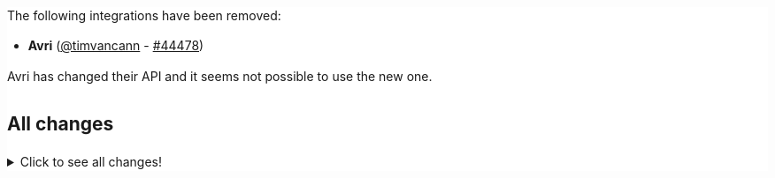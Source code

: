 The following integrations have been removed:

- **Avri** ([@timvancann] - [#44478])

Avri has changed their API and it seems not possible to use the new one.

## All changes

<details><summary>Click to see all changes!</summary></details>

[#39585]: https://github.com/home-assistant/core/pull/39585
[#40109]: https://github.com/home-assistant/core/pull/40109
[#40203]: https://github.com/home-assistant/core/pull/40203
[#40418]: https://github.com/home-assistant/core/pull/40418
[#40665]: https://github.com/home-assistant/core/pull/40665
[#41489]: https://github.com/home-assistant/core/pull/41489
[#41743]: https://github.com/home-assistant/core/pull/41743
[#41990]: https://github.com/home-assistant/core/pull/41990
[#42327]: https://github.com/home-assistant/core/pull/42327
[#42753]: https://github.com/home-assistant/core/pull/42753
[#42778]: https://github.com/home-assistant/core/pull/42778
[#42817]: https://github.com/home-assistant/core/pull/42817
[#42857]: https://github.com/home-assistant/core/pull/42857
[#42979]: https://github.com/home-assistant/core/pull/42979
[#43005]: https://github.com/home-assistant/core/pull/43005
[#43132]: https://github.com/home-assistant/core/pull/43132
[#43205]: https://github.com/home-assistant/core/pull/43205
[#43280]: https://github.com/home-assistant/core/pull/43280
[#43352]: https://github.com/home-assistant/core/pull/43352
[#43355]: https://github.com/home-assistant/core/pull/43355
[#43500]: https://github.com/home-assistant/core/pull/43500
[#43599]: https://github.com/home-assistant/core/pull/43599
[#43774]: https://github.com/home-assistant/core/pull/43774
[#43797]: https://github.com/home-assistant/core/pull/43797
[#43868]: https://github.com/home-assistant/core/pull/43868
[#43870]: https://github.com/home-assistant/core/pull/43870
[#43877]: https://github.com/home-assistant/core/pull/43877
[#43883]: https://github.com/home-assistant/core/pull/43883
[#43892]: https://github.com/home-assistant/core/pull/43892
[#43895]: https://github.com/home-assistant/core/pull/43895
[#43902]: https://github.com/home-assistant/core/pull/43902
[#43910]: https://github.com/home-assistant/core/pull/43910
[#43914]: https://github.com/home-assistant/core/pull/43914
[#43917]: https://github.com/home-assistant/core/pull/43917
[#43928]: https://github.com/home-assistant/core/pull/43928
[#43932]: https://github.com/home-assistant/core/pull/43932
[#43944]: https://github.com/home-assistant/core/pull/43944
[#43947]: https://github.com/home-assistant/core/pull/43947
[#43953]: https://github.com/home-assistant/core/pull/43953
[#43959]: https://github.com/home-assistant/core/pull/43959
[#43961]: https://github.com/home-assistant/core/pull/43961
[#43968]: https://github.com/home-assistant/core/pull/43968
[#43973]: https://github.com/home-assistant/core/pull/43973
[#43975]: https://github.com/home-assistant/core/pull/43975
[#43992]: https://github.com/home-assistant/core/pull/43992
[#43996]: https://github.com/home-assistant/core/pull/43996
[#44002]: https://github.com/home-assistant/core/pull/44002
[#44004]: https://github.com/home-assistant/core/pull/44004
[#44005]: https://github.com/home-assistant/core/pull/44005
[#44007]: https://github.com/home-assistant/core/pull/44007
[#44012]: https://github.com/home-assistant/core/pull/44012
[#44021]: https://github.com/home-assistant/core/pull/44021
[#44031]: https://github.com/home-assistant/core/pull/44031
[#44050]: https://github.com/home-assistant/core/pull/44050
[#44064]: https://github.com/home-assistant/core/pull/44064
[#44085]: https://github.com/home-assistant/core/pull/44085
[#44088]: https://github.com/home-assistant/core/pull/44088
[#44089]: https://github.com/home-assistant/core/pull/44089
[#44091]: https://github.com/home-assistant/core/pull/44091
[#44092]: https://github.com/home-assistant/core/pull/44092
[#44096]: https://github.com/home-assistant/core/pull/44096
[#44110]: https://github.com/home-assistant/core/pull/44110
[#44112]: https://github.com/home-assistant/core/pull/44112
[#44113]: https://github.com/home-assistant/core/pull/44113
[#44114]: https://github.com/home-assistant/core/pull/44114
[#44136]: https://github.com/home-assistant/core/pull/44136
[#44143]: https://github.com/home-assistant/core/pull/44143
[#44144]: https://github.com/home-assistant/core/pull/44144
[#44146]: https://github.com/home-assistant/core/pull/44146
[#44147]: https://github.com/home-assistant/core/pull/44147
[#44150]: https://github.com/home-assistant/core/pull/44150
[#44152]: https://github.com/home-assistant/core/pull/44152
[#44163]: https://github.com/home-assistant/core/pull/44163
[#44164]: https://github.com/home-assistant/core/pull/44164
[#44172]: https://github.com/home-assistant/core/pull/44172
[#44181]: https://github.com/home-assistant/core/pull/44181
[#44182]: https://github.com/home-assistant/core/pull/44182
[#44184]: https://github.com/home-assistant/core/pull/44184
[#44185]: https://github.com/home-assistant/core/pull/44185
[#44188]: https://github.com/home-assistant/core/pull/44188
[#44192]: https://github.com/home-assistant/core/pull/44192
[#44196]: https://github.com/home-assistant/core/pull/44196
[#44202]: https://github.com/home-assistant/core/pull/44202
[#44215]: https://github.com/home-assistant/core/pull/44215
[#44222]: https://github.com/home-assistant/core/pull/44222
[#44225]: https://github.com/home-assistant/core/pull/44225
[#44234]: https://github.com/home-assistant/core/pull/44234
[#44236]: https://github.com/home-assistant/core/pull/44236
[#44260]: https://github.com/home-assistant/core/pull/44260
[#44268]: https://github.com/home-assistant/core/pull/44268
[#44273]: https://github.com/home-assistant/core/pull/44273
[#44277]: https://github.com/home-assistant/core/pull/44277
[#44289]: https://github.com/home-assistant/core/pull/44289
[#44291]: https://github.com/home-assistant/core/pull/44291
[#44296]: https://github.com/home-assistant/core/pull/44296

[channel]: https://www.youtube.com/channel/UCbX3YkedQunLt7EQAdVxh7w
[playlist]: https://www.youtube.com/playlist?list=PLKsVm4cWHDQDGRXnybFUOLlcDWPsroGGB
[#44926]: https://github.com/home-assistant/core/pull/44926
[#44938]: https://github.com/home-assistant/core/pull/44938
[#44940]: https://github.com/home-assistant/core/pull/44940
[#44950]: https://github.com/home-assistant/core/pull/44950
[#44961]: https://github.com/home-assistant/core/pull/44961
[@bdraco]: https://github.com/bdraco
[@ehendrix23]: https://github.com/ehendrix23
[@emontnemery]: https://github.com/emontnemery
[@farmio]: https://github.com/farmio
[@zeehio]: https://github.com/zeehio
[hassio docs]: /integrations/hassio/
[knx docs]: /integrations/knx/
[light docs]: /integrations/light/
[myq docs]: /integrations/myq/
[#44765]: https://github.com/home-assistant/core/pull/44765
[#44946]: https://github.com/home-assistant/core/pull/44946
[#45053]: https://github.com/home-assistant/core/pull/45053
[#45067]: https://github.com/home-assistant/core/pull/45067
[#45086]: https://github.com/home-assistant/core/pull/45086
[#45124]: https://github.com/home-assistant/core/pull/45124
[@Santobert]: https://github.com/Santobert
[@dgomes]: https://github.com/dgomes
[@ehendrix23]: https://github.com/ehendrix23
[@ludeeus]: https://github.com/ludeeus
[@rikroe]: https://github.com/rikroe
[@spacegaier]: https://github.com/spacegaier
[aftership docs]: /integrations/aftership/
[bmw_connected_drive docs]: /integrations/bmw_connected_drive/
[myq docs]: /integrations/myq/
[neato docs]: /integrations/neato/
[openweathermap docs]: /integrations/openweathermap/
[utility_meter docs]: /integrations/utility_meter/
[#45179]: https://github.com/home-assistant/core/pull/45179
[#45180]: https://github.com/home-assistant/core/pull/45180
[@frenck]: https://github.com/frenck
[@pvizeli]: https://github.com/pvizeli
[http docs]: /integrations/http/
[#45038]: https://github.com/home-assistant/core/pull/45038
[#45065]: https://github.com/home-assistant/core/pull/45065
[#45202]: https://github.com/home-assistant/core/pull/45202
[#45230]: https://github.com/home-assistant/core/pull/45230
[@Adminiuga]: https://github.com/Adminiuga
[@Sjack-Sch]: https://github.com/Sjack-Sch
[@spacegaier]: https://github.com/spacegaier
[@thevoltagesource]: https://github.com/thevoltagesource
[home_connect docs]: /integrations/home_connect/
[homekit_controller docs]: /integrations/homekit_controller/
[openweathermap docs]: /integrations/openweathermap/
[zha docs]: /integrations/zha/
[#45141]: https://github.com/home-assistant/core/pull/45141
[#45367]: https://github.com/home-assistant/core/pull/45367
[#45386]: https://github.com/home-assistant/core/pull/45386
[#45469]: https://github.com/home-assistant/core/pull/45469
[@Santobert]: https://github.com/Santobert
[@balloob]: https://github.com/balloob
[@cgtobi]: https://github.com/cgtobi
[@mweinelt]: https://github.com/mweinelt
[mpd docs]: /integrations/mpd/
[neato docs]: /integrations/neato/
[netatmo docs]: /integrations/netatmo/
[#44298]: https://github.com/home-assistant/core/pull/44298
[#44300]: https://github.com/home-assistant/core/pull/44300
[#44304]: https://github.com/home-assistant/core/pull/44304
[#44306]: https://github.com/home-assistant/core/pull/44306
[#44307]: https://github.com/home-assistant/core/pull/44307
[#44311]: https://github.com/home-assistant/core/pull/44311
[#44312]: https://github.com/home-assistant/core/pull/44312
[#44315]: https://github.com/home-assistant/core/pull/44315
[#44316]: https://github.com/home-assistant/core/pull/44316
[#44323]: https://github.com/home-assistant/core/pull/44323
[#44327]: https://github.com/home-assistant/core/pull/44327
[#44330]: https://github.com/home-assistant/core/pull/44330
[#44343]: https://github.com/home-assistant/core/pull/44343
[#44345]: https://github.com/home-assistant/core/pull/44345
[#44346]: https://github.com/home-assistant/core/pull/44346
[#44350]: https://github.com/home-assistant/core/pull/44350
[#44352]: https://github.com/home-assistant/core/pull/44352
[#44357]: https://github.com/home-assistant/core/pull/44357
[#44361]: https://github.com/home-assistant/core/pull/44361
[#44364]: https://github.com/home-assistant/core/pull/44364
[#44366]: https://github.com/home-assistant/core/pull/44366
[#44367]: https://github.com/home-assistant/core/pull/44367
[#44368]: https://github.com/home-assistant/core/pull/44368
[#44373]: https://github.com/home-assistant/core/pull/44373
[#44375]: https://github.com/home-assistant/core/pull/44375
[#44376]: https://github.com/home-assistant/core/pull/44376
[#44384]: https://github.com/home-assistant/core/pull/44384
[#44385]: https://github.com/home-assistant/core/pull/44385
[#44388]: https://github.com/home-assistant/core/pull/44388
[#44389]: https://github.com/home-assistant/core/pull/44389
[#44391]: https://github.com/home-assistant/core/pull/44391
[#44392]: https://github.com/home-assistant/core/pull/44392
[#44411]: https://github.com/home-assistant/core/pull/44411
[#44413]: https://github.com/home-assistant/core/pull/44413
[#44419]: https://github.com/home-assistant/core/pull/44419
[#44420]: https://github.com/home-assistant/core/pull/44420
[#44425]: https://github.com/home-assistant/core/pull/44425
[#44430]: https://github.com/home-assistant/core/pull/44430
[#44439]: https://github.com/home-assistant/core/pull/44439
[#44440]: https://github.com/home-assistant/core/pull/44440
[#44442]: https://github.com/home-assistant/core/pull/44442
[#44443]: https://github.com/home-assistant/core/pull/44443
[#44445]: https://github.com/home-assistant/core/pull/44445
[#44446]: https://github.com/home-assistant/core/pull/44446
[#44459]: https://github.com/home-assistant/core/pull/44459
[#44472]: https://github.com/home-assistant/core/pull/44472
[#44473]: https://github.com/home-assistant/core/pull/44473
[#44475]: https://github.com/home-assistant/core/pull/44475
[#44478]: https://github.com/home-assistant/core/pull/44478
[#44490]: https://github.com/home-assistant/core/pull/44490
[#44496]: https://github.com/home-assistant/core/pull/44496
[#44499]: https://github.com/home-assistant/core/pull/44499
[#44500]: https://github.com/home-assistant/core/pull/44500
[#44511]: https://github.com/home-assistant/core/pull/44511
[#44513]: https://github.com/home-assistant/core/pull/44513
[#44519]: https://github.com/home-assistant/core/pull/44519
[#44527]: https://github.com/home-assistant/core/pull/44527
[#44566]: https://github.com/home-assistant/core/pull/44566
[#44569]: https://github.com/home-assistant/core/pull/44569
[#44571]: https://github.com/home-assistant/core/pull/44571
[#44579]: https://github.com/home-assistant/core/pull/44579
[#44585]: https://github.com/home-assistant/core/pull/44585
[#44598]: https://github.com/home-assistant/core/pull/44598
[#44599]: https://github.com/home-assistant/core/pull/44599
[#44600]: https://github.com/home-assistant/core/pull/44600
[#44611]: https://github.com/home-assistant/core/pull/44611
[#44615]: https://github.com/home-assistant/core/pull/44615
[#44619]: https://github.com/home-assistant/core/pull/44619
[#44625]: https://github.com/home-assistant/core/pull/44625
[#44629]: https://github.com/home-assistant/core/pull/44629
[#44632]: https://github.com/home-assistant/core/pull/44632
[#44637]: https://github.com/home-assistant/core/pull/44637
[#44639]: https://github.com/home-assistant/core/pull/44639
[#44640]: https://github.com/home-assistant/core/pull/44640
[#44641]: https://github.com/home-assistant/core/pull/44641
[#44643]: https://github.com/home-assistant/core/pull/44643
[#44645]: https://github.com/home-assistant/core/pull/44645
[#44650]: https://github.com/home-assistant/core/pull/44650
[#44658]: https://github.com/home-assistant/core/pull/44658
[#44661]: https://github.com/home-assistant/core/pull/44661
[#44670]: https://github.com/home-assistant/core/pull/44670
[#44672]: https://github.com/home-assistant/core/pull/44672
[#44673]: https://github.com/home-assistant/core/pull/44673
[#44674]: https://github.com/home-assistant/core/pull/44674
[#44675]: https://github.com/home-assistant/core/pull/44675
[#44680]: https://github.com/home-assistant/core/pull/44680
[#44687]: https://github.com/home-assistant/core/pull/44687
[#44692]: https://github.com/home-assistant/core/pull/44692
[#44717]: https://github.com/home-assistant/core/pull/44717
[#44723]: https://github.com/home-assistant/core/pull/44723
[#44724]: https://github.com/home-assistant/core/pull/44724
[#44735]: https://github.com/home-assistant/core/pull/44735
[#44757]: https://github.com/home-assistant/core/pull/44757
[#44761]: https://github.com/home-assistant/core/pull/44761
[#44769]: https://github.com/home-assistant/core/pull/44769
[#44802]: https://github.com/home-assistant/core/pull/44802
[#44828]: https://github.com/home-assistant/core/pull/44828
[#44829]: https://github.com/home-assistant/core/pull/44829
[#44834]: https://github.com/home-assistant/core/pull/44834
[#44839]: https://github.com/home-assistant/core/pull/44839
[#44847]: https://github.com/home-assistant/core/pull/44847
[#44854]: https://github.com/home-assistant/core/pull/44854
[#44861]: https://github.com/home-assistant/core/pull/44861
[#44863]: https://github.com/home-assistant/core/pull/44863
[#44866]: https://github.com/home-assistant/core/pull/44866
[@Adminiuga]: https://github.com/Adminiuga
[@BKPepe]: https://github.com/BKPepe
[@CrashWorksLLC]: https://github.com/CrashWorksLLC
[@GreenTentacle]: https://github.com/GreenTentacle
[@JJdeVries]: https://github.com/JJdeVries
[@JeffLIrion]: https://github.com/JeffLIrion
[@Kane610]: https://github.com/Kane610
[@MartinHjelmare]: https://github.com/MartinHjelmare
[@MisterWil]: https://github.com/MisterWil
[@Noltari]: https://github.com/Noltari
[@PeteBa]: https://github.com/PeteBa
[@RobBie1221]: https://github.com/RobBie1221
[@Santobert]: https://github.com/Santobert
[@SeraphimSerapis]: https://github.com/SeraphimSerapis
[@Shulyaka]: https://github.com/Shulyaka
[@Shutgun]: https://github.com/Shutgun
[@Sian-Lee-SA]: https://github.com/Sian-Lee-SA
[@Sjack-Sch]: https://github.com/Sjack-Sch
[@SteveBrandt]: https://github.com/SteveBrandt
[@SukramJ]: https://github.com/SukramJ
[@TheJulianJES]: https://github.com/TheJulianJES
[@abmantis]: https://github.com/abmantis
[@alengwenus]: https://github.com/alengwenus
[@allenporter]: https://github.com/allenporter
[@amelchio]: https://github.com/amelchio
[@aque0us]: https://github.com/aque0us
[@awrede]: https://github.com/awrede
[@bachya]: https://github.com/bachya
[@badguy99]: https://github.com/badguy99
[@balloob]: https://github.com/balloob
[@bazwilliams]: https://github.com/bazwilliams
[@bdraco]: https://github.com/bdraco
[@benleb]: https://github.com/benleb
[@bieniu]: https://github.com/bieniu
[@bmatcuk]: https://github.com/bmatcuk
[@bramkragten]: https://github.com/bramkragten
[@brg468]: https://github.com/brg468
[@chemelli74]: https://github.com/chemelli74
[@chrisgramberg678]: https://github.com/chrisgramberg678
[@cmroche]: https://github.com/cmroche
[@ctalkington]: https://github.com/ctalkington
[@dermotduffy]: https://github.com/dermotduffy
[@dgomes]: https://github.com/dgomes
[@dlintott]: https://github.com/dlintott
[@dmulcahey]: https://github.com/dmulcahey
[@doug-hoffman]: https://github.com/doug-hoffman
[@elbueno222]: https://github.com/elbueno222
[@elupus]: https://github.com/elupus
[@emlove]: https://github.com/emlove
[@emontnemery]: https://github.com/emontnemery
[@emufan]: https://github.com/emufan
[@erogleva]: https://github.com/erogleva
[@esev]: https://github.com/esev
[@eyager1]: https://github.com/eyager1
[@fabaff]: https://github.com/fabaff
[@farmio]: https://github.com/farmio
[@fbradyirl]: https://github.com/fbradyirl
[@finity69x2]: https://github.com/finity69x2
[@frenck]: https://github.com/frenck
[@geoffreylagaisse]: https://github.com/geoffreylagaisse
[@gtdiehl]: https://github.com/gtdiehl
[@guix77]: https://github.com/guix77
[@hmmbob]: https://github.com/hmmbob
[@huonw]: https://github.com/huonw
[@jjlawren]: https://github.com/jjlawren
[@k2v1n58]: https://github.com/k2v1n58
[@knyar]: https://github.com/knyar
[@ktnrg45]: https://github.com/ktnrg45
[@lufton]: https://github.com/lufton
[@lundberg]: https://github.com/lundberg
[@markallanson]: https://github.com/markallanson
[@mattbilodeau]: https://github.com/mattbilodeau
[@mbo18]: https://github.com/mbo18
[@mikeage]: https://github.com/mikeage
[@mvn23]: https://github.com/mvn23
[@mweinelt]: https://github.com/mweinelt
[@nivnoach]: https://github.com/nivnoach
[@nwithan8]: https://github.com/nwithan8
[@ofalvai]: https://github.com/ofalvai
[@oncleben31]: https://github.com/oncleben31
[@peternijssen]: https://github.com/peternijssen
[@phibos]: https://github.com/phibos
[@postlund]: https://github.com/postlund
[@pvizeli]: https://github.com/pvizeli
[@raman325]: https://github.com/raman325
[@rikroe]: https://github.com/rikroe
[@scarface-4711]: https://github.com/scarface-4711
[@scop]: https://github.com/scop
[@sermayoral]: https://github.com/sermayoral
[@spacegaier]: https://github.com/spacegaier
[@springstan]: https://github.com/springstan
[@starkillerOG]: https://github.com/starkillerOG
[@tetienne]: https://github.com/tetienne
[@thecode]: https://github.com/thecode
[@thevoltagesource]: https://github.com/thevoltagesource
[@timvancann]: https://github.com/timvancann
[@tofuSCHNITZEL]: https://github.com/tofuSCHNITZEL
[@tomaszpieczykolan]: https://github.com/tomaszpieczykolan
[@treylok]: https://github.com/treylok
[@tsvi]: https://github.com/tsvi
[@viiru-]: https://github.com/viiru-
[accuweather docs]: /integrations/accuweather/
[acer_projector docs]: /integrations/acer_projector/
[airly docs]: /integrations/airly/
[alexa docs]: /integrations/alexa/
[amazon_polly docs]: /integrations/amazon_polly/
[androidtv docs]: /integrations/androidtv/
[apple_tv docs]: /integrations/apple_tv/
[august docs]: /integrations/august/
[blink docs]: /integrations/blink/
[bme280 docs]: /integrations/bme280/
[bmw_connected_drive docs]: /integrations/bmw_connected_drive/
[brother docs]: /integrations/brother/
[camera docs]: /integrations/camera/
[canary docs]: /integrations/canary/
[cast docs]: /integrations/cast/
[cisco_mobility_express docs]: /integrations/cisco_mobility_express/
[cloud docs]: /integrations/cloud/
[daikin docs]: /integrations/daikin/
[deconz docs]: /integrations/deconz/
[demo docs]: /integrations/demo/
[denonavr docs]: /integrations/denonavr/
[devolo_home_control docs]: /integrations/devolo_home_control/
[dsmr docs]: /integrations/dsmr/
[dyson docs]: /integrations/dyson/
[ecobee docs]: /integrations/ecobee/
[enigma2 docs]: /integrations/enigma2/
[enphase_envoy docs]: /integrations/enphase_envoy/
[esphome docs]: /integrations/esphome/
[filter docs]: /integrations/filter/
[fritz docs]: /integrations/fritz/
[fritzbox_callmonitor docs]: /integrations/fritzbox_callmonitor/
[fritzbox_netmonitor docs]: /integrations/fritzbox_netmonitor/
[frontend docs]: /integrations/frontend/
[gios docs]: /integrations/gios/
[glances docs]: /integrations/glances/
[google_assistant docs]: /integrations/google_assistant/
[google_cloud docs]: /integrations/google_cloud/
[gree docs]: /integrations/gree/
[home_connect docs]: /integrations/home_connect/
[homeassistant docs]: /integrations/homeassistant/
[homekit docs]: /integrations/homekit/
[homekit_controller docs]: /integrations/homekit_controller/
[homematicip_cloud docs]: /integrations/homematicip_cloud/
[huawei_lte docs]: /integrations/huawei_lte/
[hyperion docs]: /integrations/hyperion/
[ifttt docs]: /integrations/ifttt/
[ipp docs]: /integrations/ipp/
[jewish_calendar docs]: /integrations/jewish_calendar/
[kira docs]: /integrations/kira/
[knx docs]: /integrations/knx/
[lcn docs]: /integrations/lcn/
[media_extractor docs]: /integrations/media_extractor/
[media_player docs]: /integrations/media_player/
[meteo_france docs]: /integrations/meteo_france/
[moon docs]: /integrations/moon/
[motion_blinds docs]: /integrations/motion_blinds/
[mpd docs]: /integrations/mpd/
[mqtt docs]: /integrations/mqtt/
[neato docs]: /integrations/neato/
[nest docs]: /integrations/nest/
[nuki docs]: /integrations/nuki/
[number docs]: /integrations/number/
[nws docs]: /integrations/nws/
[onewire docs]: /integrations/onewire/
[openhome docs]: /integrations/openhome/
[opensky docs]: /integrations/opensky/
[opentherm_gw docs]: /integrations/opentherm_gw/
[person docs]: /integrations/person/
[philips_js docs]: /integrations/philips_js/
[ping docs]: /integrations/ping/
[plex docs]: /integrations/plex/
[ps4 docs]: /integrations/ps4/
[pvoutput docs]: /integrations/pvoutput/
[python_script docs]: /integrations/python_script/
[rachio docs]: /integrations/rachio/
[recollect_waste docs]: /integrations/recollect_waste/
[recorder docs]: /integrations/recorder/
[rest docs]: /integrations/rest/
[roku docs]: /integrations/roku/
[scrape docs]: /integrations/scrape/
[serial docs]: /integrations/serial/
[shelly docs]: /integrations/shelly/
[simplisafe docs]: /integrations/simplisafe/
[skybell docs]: /integrations/skybell/
[soma docs]: /integrations/soma/
[somfy docs]: /integrations/somfy/
[spider docs]: /integrations/spider/
[spotify docs]: /integrations/spotify/
[sql docs]: /integrations/sql/
[surepetcare docs]: /integrations/surepetcare/
[systemmonitor docs]: /integrations/systemmonitor/
[tado docs]: /integrations/tado/
[tapsaff docs]: /integrations/tapsaff/
[tasmota docs]: /integrations/tasmota/
[telegram_bot docs]: /integrations/telegram_bot/
[tradfri docs]: /integrations/tradfri/
[utility_meter docs]: /integrations/utility_meter/
[venstar docs]: /integrations/venstar/
[verisure docs]: /integrations/verisure/
[vizio docs]: /integrations/vizio/
[wemo docs]: /integrations/wemo/
[workday docs]: /integrations/workday/
[xiaomi_miio docs]: /integrations/xiaomi_miio/
[zeroconf docs]: /integrations/zeroconf/
[zerproc docs]: /integrations/zerproc/
[zha docs]: /integrations/zha/
[zoneminder docs]: /integrations/zoneminder/